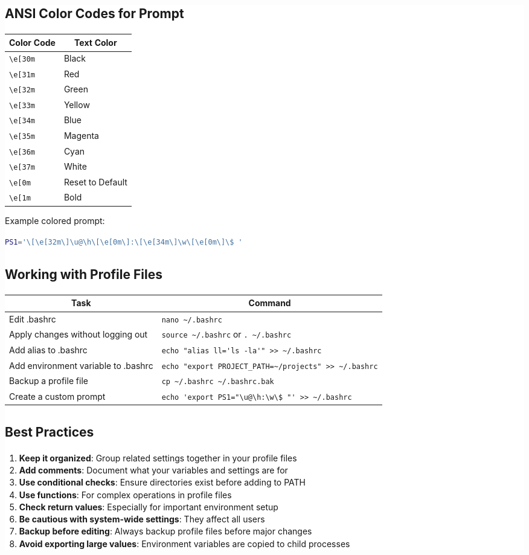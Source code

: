## ANSI Color Codes for Prompt

| Color Code | Text Color |
|------------|------------|
| `\e[30m` | Black |
| `\e[31m` | Red |
| `\e[32m` | Green |
| `\e[33m` | Yellow |
| `\e[34m` | Blue |
| `\e[35m` | Magenta |
| `\e[36m` | Cyan |
| `\e[37m` | White |
| `\e[0m` | Reset to Default |
| `\e[1m` | Bold |

Example colored prompt:
```bash
PS1='\[\e[32m\]\u@\h\[\e[0m\]:\[\e[34m\]\w\[\e[0m\]\$ '
```

## Working with Profile Files

| Task | Command |
|------|---------|
| Edit .bashrc | `nano ~/.bashrc` |
| Apply changes without logging out | `source ~/.bashrc` or `. ~/.bashrc` |
| Add alias to .bashrc | `echo "alias ll='ls -la'" >> ~/.bashrc` |
| Add environment variable to .bashrc | `echo "export PROJECT_PATH=~/projects" >> ~/.bashrc` |
| Backup a profile file | `cp ~/.bashrc ~/.bashrc.bak` |
| Create a custom prompt | `echo 'export PS1="\u@\h:\w\$ "' >> ~/.bashrc` |

## Best Practices

1. **Keep it organized**: Group related settings together in your profile files
2. **Add comments**: Document what your variables and settings are for
3. **Use conditional checks**: Ensure directories exist before adding to PATH
4. **Use functions**: For complex operations in profile files
5. **Check return values**: Especially for important environment setup
6. **Be cautious with system-wide settings**: They affect all users
7. **Backup before editing**: Always backup profile files before major changes
8. **Avoid exporting large values**: Environment variables are copied to child processes
